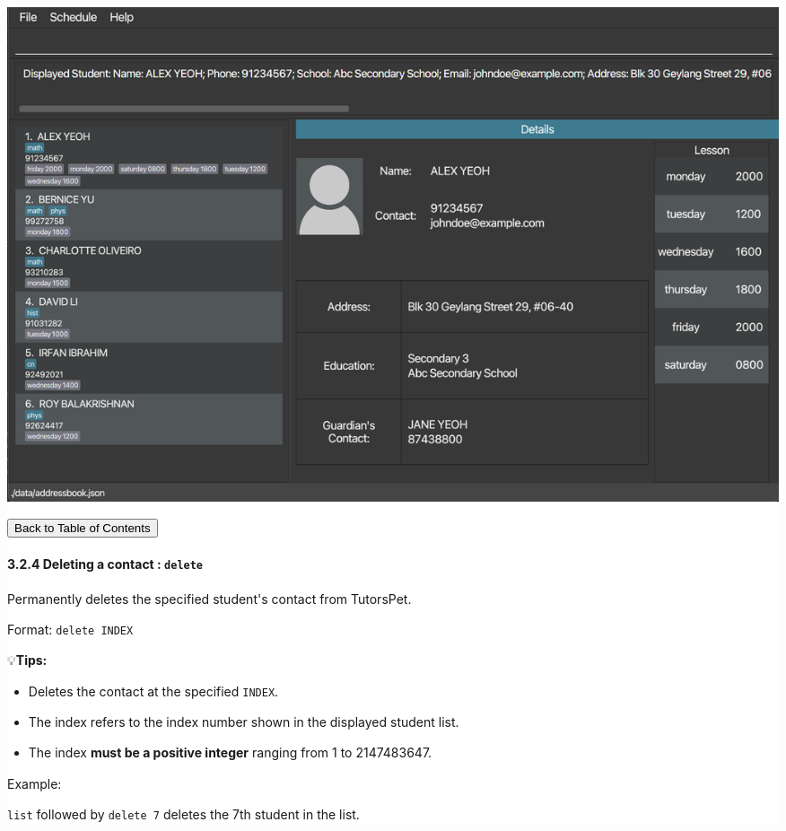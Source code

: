 ![AfterDetail](images/DemoAfterDetailCommand.png)

<a href="#table-of-contents"> <button>Back to Table of Contents </button></a>

#### 3.2.4 Deleting a contact : `delete`

Permanently deletes the specified student's contact from TutorsPet.

Format: `delete INDEX`

<div markdown="block" class="alert alert-primary">

:bulb:**Tips:** <br>

* Deletes the contact at the specified `INDEX`.

* The index refers to the index number shown in the displayed student list.

* The index **must be a positive integer** ranging from 1 to 2147483647.

</div>
Example: <br>

`list` followed by `delete 7` deletes the 7th student in the list.
